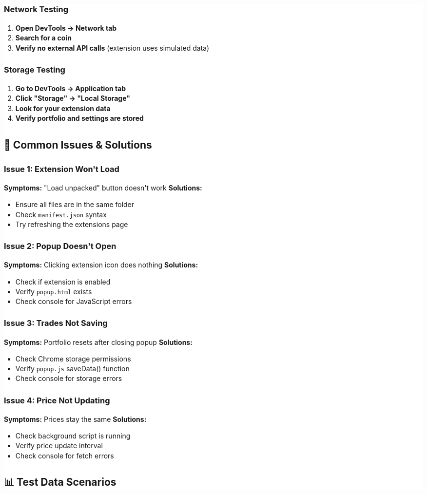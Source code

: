 ### Network Testing

1. **Open DevTools → Network tab**
2. **Search for a coin**
3. **Verify no external API calls** (extension uses simulated data)

### Storage Testing

1. **Go to DevTools → Application tab**
2. **Click "Storage" → "Local Storage"**
3. **Look for your extension data**
4. **Verify portfolio and settings are stored**

## 🐛 Common Issues & Solutions

### Issue 1: Extension Won't Load

**Symptoms:** "Load unpacked" button doesn't work
**Solutions:**

- Ensure all files are in the same folder
- Check `manifest.json` syntax
- Try refreshing the extensions page

### Issue 2: Popup Doesn't Open

**Symptoms:** Clicking extension icon does nothing
**Solutions:**

- Check if extension is enabled
- Verify `popup.html` exists
- Check console for JavaScript errors

### Issue 3: Trades Not Saving

**Symptoms:** Portfolio resets after closing popup
**Solutions:**

- Check Chrome storage permissions
- Verify `popup.js` saveData() function
- Check console for storage errors

### Issue 4: Price Not Updating

**Symptoms:** Prices stay the same
**Solutions:**

- Check background script is running
- Verify price update interval
- Check console for fetch errors

## 📊 Test Data Scenarios
